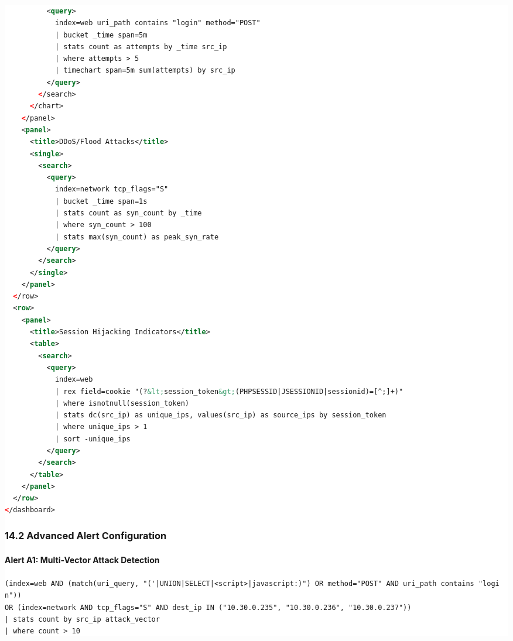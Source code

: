 ```xml
          <query>
            index=web uri_path contains "login" method="POST"
            | bucket _time span=5m
            | stats count as attempts by _time src_ip
            | where attempts > 5
            | timechart span=5m sum(attempts) by src_ip
          </query>
        </search>
      </chart>
    </panel>
    <panel>
      <title>DDoS/Flood Attacks</title>
      <single>
        <search>
          <query>
            index=network tcp_flags="S"
            | bucket _time span=1s
            | stats count as syn_count by _time
            | where syn_count > 100
            | stats max(syn_count) as peak_syn_rate
          </query>
        </search>
      </single>
    </panel>
  </row>
  <row>
    <panel>
      <title>Session Hijacking Indicators</title>
      <table>
        <search>
          <query>
            index=web
            | rex field=cookie "(?&lt;session_token&gt;(PHPSESSID|JSESSIONID|sessionid)=[^;]+)"
            | where isnotnull(session_token)
            | stats dc(src_ip) as unique_ips, values(src_ip) as source_ips by session_token
            | where unique_ips > 1
            | sort -unique_ips
          </query>
        </search>
      </table>
    </panel>
  </row>
</dashboard>
```

### 14.2 Advanced Alert Configuration

#### Alert A1: Multi-Vector Attack Detection

```spl
(index=web AND (match(uri_query, "('|UNION|SELECT|<script>|javascript:)") OR method="POST" AND uri_path contains "login"))
OR (index=network AND tcp_flags="S" AND dest_ip IN ("10.30.0.235", "10.30.0.236", "10.30.0.237"))
| stats count by src_ip attack_vector
| where count > 10
```
